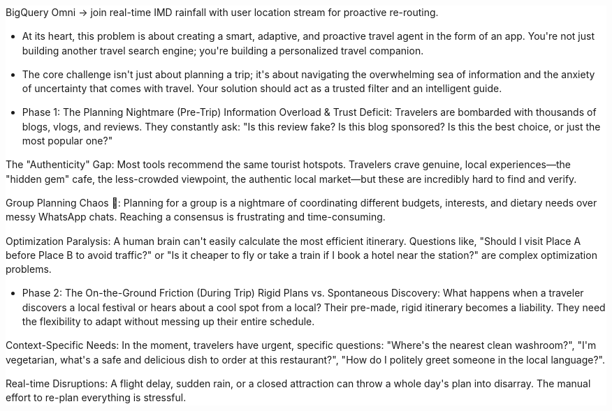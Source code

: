 BigQuery Omni → join real-time IMD rainfall with user location stream for proactive re-routing.




























- At its heart, this problem is about creating a smart, adaptive, and proactive travel agent in the form of an app. You're not just building another travel search engine; you're building a personalized travel companion.

- The core challenge isn't just about planning a trip; it's about navigating the overwhelming sea of information and the anxiety of uncertainty that comes with travel. Your solution should act as a trusted filter and an intelligent guide.


- Phase 1: The Planning Nightmare (Pre-Trip)
Information Overload & Trust Deficit: Travelers are bombarded with thousands of blogs, vlogs, and reviews. They constantly ask: "Is this review fake? Is this blog sponsored? Is this the best choice, or just the most popular one?"

The "Authenticity" Gap:
Most tools recommend the same tourist hotspots. Travelers crave genuine, local experiences—the "hidden gem" cafe, the less-crowded viewpoint, the authentic local market—but these are incredibly hard to find and verify.

Group Planning Chaos 🤯: 
Planning for a group is a nightmare of coordinating different budgets, interests, and dietary needs over messy WhatsApp chats. Reaching a consensus is frustrating and time-consuming.

Optimization Paralysis: 
A human brain can't easily calculate the most efficient itinerary. Questions like, "Should I visit Place A before Place B to avoid traffic?" or "Is it cheaper to fly or take a train if I book a hotel near the station?" are complex optimization problems.

- Phase 2: The On-the-Ground Friction (During Trip)
Rigid Plans vs. Spontaneous Discovery: What happens when a traveler discovers a local festival or hears about a cool spot from a local? Their pre-made, rigid itinerary becomes a liability. They need the flexibility to adapt without messing up their entire schedule.

Context-Specific Needs: 
In the moment, travelers have urgent, specific questions: "Where's the nearest clean washroom?", "I'm vegetarian, what's a safe and delicious dish to order at this restaurant?", "How do I politely greet someone in the local language?".

Real-time Disruptions: 
A flight delay, sudden rain, or a closed attraction can throw a whole day's plan into disarray. The manual effort to re-plan everything is stressful.
